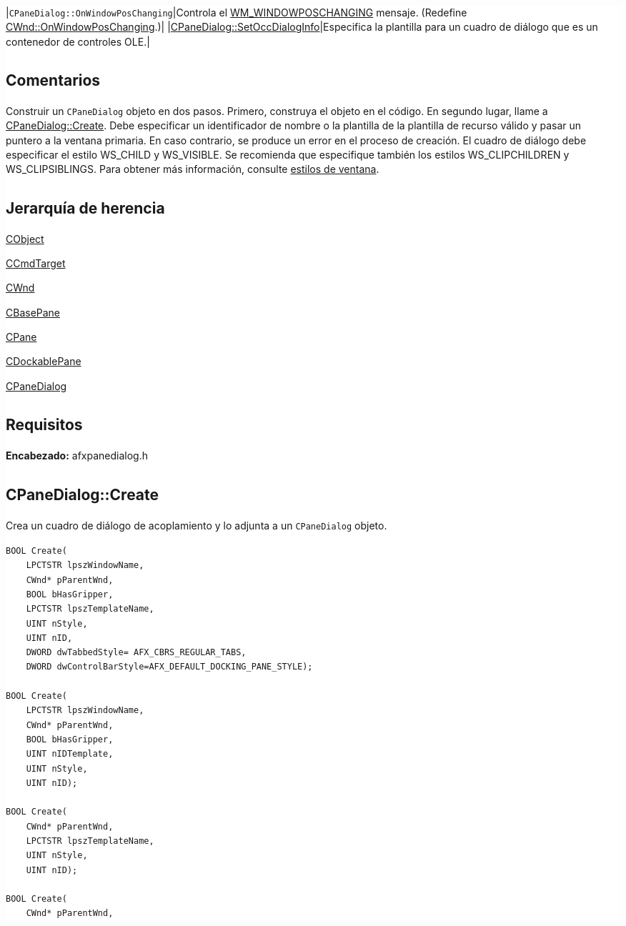 |`CPaneDialog::OnWindowPosChanging`|Controla el [WM_WINDOWPOSCHANGING](/windows/desktop/winmsg/wm-windowposchanging) mensaje. (Redefine [CWnd::OnWindowPosChanging](../../mfc/reference/cwnd-class.md#onwindowposchanging).)|
|[CPaneDialog::SetOccDialogInfo](#setoccdialoginfo)|Especifica la plantilla para un cuadro de diálogo que es un contenedor de controles OLE.|

## <a name="remarks"></a>Comentarios

Construir un `CPaneDialog` objeto en dos pasos. Primero, construya el objeto en el código. En segundo lugar, llame a [CPaneDialog::Create](#create). Debe especificar un identificador de nombre o la plantilla de la plantilla de recurso válido y pasar un puntero a la ventana primaria. En caso contrario, se produce un error en el proceso de creación. El cuadro de diálogo debe especificar el estilo WS_CHILD y WS_VISIBLE. Se recomienda que especifique también los estilos WS_CLIPCHILDREN y WS_CLIPSIBLINGS. Para obtener más información, consulte [estilos de ventana](styles-used-by-mfc.md#window-styles).

## <a name="inheritance-hierarchy"></a>Jerarquía de herencia

[CObject](../../mfc/reference/cobject-class.md)

[CCmdTarget](../../mfc/reference/ccmdtarget-class.md)

[CWnd](../../mfc/reference/cwnd-class.md)

[CBasePane](../../mfc/reference/cbasepane-class.md)

[CPane](../../mfc/reference/cpane-class.md)

[CDockablePane](../../mfc/reference/cdockablepane-class.md)

[CPaneDialog](../../mfc/reference/cpanedialog-class.md)

## <a name="requirements"></a>Requisitos

**Encabezado:** afxpanedialog.h

##  <a name="create"></a>  CPaneDialog::Create

Crea un cuadro de diálogo de acoplamiento y lo adjunta a un `CPaneDialog` objeto.

```
BOOL Create(
    LPCTSTR lpszWindowName,
    CWnd* pParentWnd,
    BOOL bHasGripper,
    LPCTSTR lpszTemplateName,
    UINT nStyle,
    UINT nID,
    DWORD dwTabbedStyle= AFX_CBRS_REGULAR_TABS,
    DWORD dwControlBarStyle=AFX_DEFAULT_DOCKING_PANE_STYLE);

BOOL Create(
    LPCTSTR lpszWindowName,
    CWnd* pParentWnd,
    BOOL bHasGripper,
    UINT nIDTemplate,
    UINT nStyle,
    UINT nID);

BOOL Create(
    CWnd* pParentWnd,
    LPCTSTR lpszTemplateName,
    UINT nStyle,
    UINT nID);

BOOL Create(
    CWnd* pParentWnd,
```